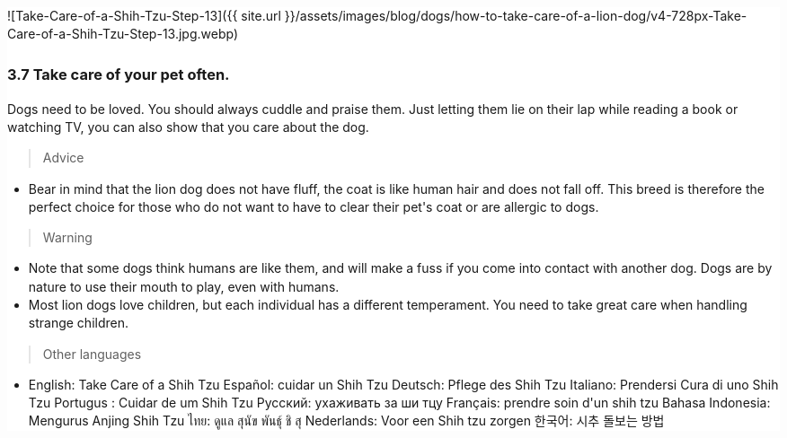 ![Take-Care-of-a-Shih-Tzu-Step-13]({{ site.url }}/assets/images/blog/dogs/how-to-take-care-of-a-lion-dog/v4-728px-Take-Care-of-a-Shih-Tzu-Step-13.jpg.webp)

### 3.7 Take care of your pet often. 

Dogs need to be loved. You should always cuddle and praise them. Just letting them lie on their lap while reading a book or watching TV, you can also show that you care about the dog.

> Advice
- Bear in mind that the lion dog does not have fluff, the coat is like human hair and does not fall off. This breed is therefore the perfect choice for those who do not want to have to clear their pet's coat or are allergic to dogs.

> Warning
- Note that some dogs think humans are like them, and will make a fuss if you come into contact with another dog. Dogs are by nature to use their mouth to play, even with humans.
- Most lion dogs love children, but each individual has a different temperament. You need to take great care when handling strange children.

> Other languages
- English: Take Care of a Shih Tzu Español: cuidar un Shih Tzu Deutsch: Pflege des Shih Tzu Italiano: Prendersi Cura di uno Shih Tzu Portugus : Cuidar de um Shih Tzu Русский: ухаживать за ши тцу Français: prendre soin d'un shih tzu Bahasa Indonesia: Mengurus Anjing Shih Tzu ไทย: ดูแล สุนัข พันธุ์ ชิ สุ Nederlands: Voor een Shih tzu zorgen 한국어: 시추 돌보는 방법
